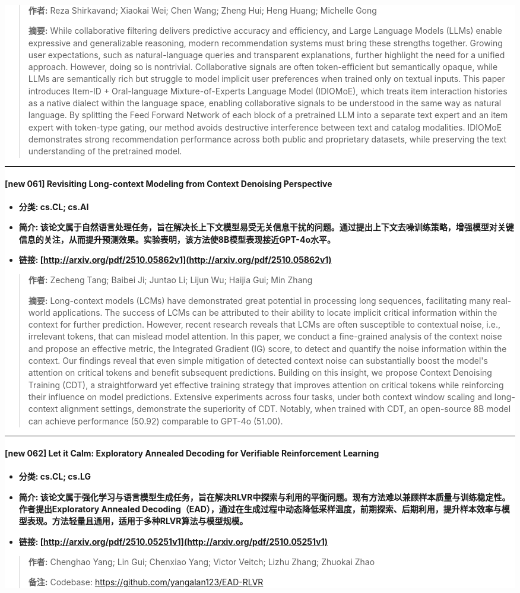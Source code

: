 > **作者:** Reza Shirkavand; Xiaokai Wei; Chen Wang; Zheng Hui; Heng Huang; Michelle Gong
>
> **摘要:** While collaborative filtering delivers predictive accuracy and efficiency, and Large Language Models (LLMs) enable expressive and generalizable reasoning, modern recommendation systems must bring these strengths together. Growing user expectations, such as natural-language queries and transparent explanations, further highlight the need for a unified approach. However, doing so is nontrivial. Collaborative signals are often token-efficient but semantically opaque, while LLMs are semantically rich but struggle to model implicit user preferences when trained only on textual inputs. This paper introduces Item-ID + Oral-language Mixture-of-Experts Language Model (IDIOMoE), which treats item interaction histories as a native dialect within the language space, enabling collaborative signals to be understood in the same way as natural language. By splitting the Feed Forward Network of each block of a pretrained LLM into a separate text expert and an item expert with token-type gating, our method avoids destructive interference between text and catalog modalities. IDIOMoE demonstrates strong recommendation performance across both public and proprietary datasets, while preserving the text understanding of the pretrained model.
>
---
#### [new 061] Revisiting Long-context Modeling from Context Denoising Perspective
- **分类: cs.CL; cs.AI**

- **简介: 该论文属于自然语言处理任务，旨在解决长上下文模型易受无关信息干扰的问题。通过提出上下文去噪训练策略，增强模型对关键信息的关注，从而提升预测效果。实验表明，该方法使8B模型表现接近GPT-4o水平。**

- **链接: [http://arxiv.org/pdf/2510.05862v1](http://arxiv.org/pdf/2510.05862v1)**

> **作者:** Zecheng Tang; Baibei Ji; Juntao Li; Lijun Wu; Haijia Gui; Min Zhang
>
> **摘要:** Long-context models (LCMs) have demonstrated great potential in processing long sequences, facilitating many real-world applications. The success of LCMs can be attributed to their ability to locate implicit critical information within the context for further prediction. However, recent research reveals that LCMs are often susceptible to contextual noise, i.e., irrelevant tokens, that can mislead model attention. In this paper, we conduct a fine-grained analysis of the context noise and propose an effective metric, the Integrated Gradient (IG) score, to detect and quantify the noise information within the context. Our findings reveal that even simple mitigation of detected context noise can substantially boost the model's attention on critical tokens and benefit subsequent predictions. Building on this insight, we propose Context Denoising Training (CDT), a straightforward yet effective training strategy that improves attention on critical tokens while reinforcing their influence on model predictions. Extensive experiments across four tasks, under both context window scaling and long-context alignment settings, demonstrate the superiority of CDT. Notably, when trained with CDT, an open-source 8B model can achieve performance (50.92) comparable to GPT-4o (51.00).
>
---
#### [new 062] Let it Calm: Exploratory Annealed Decoding for Verifiable Reinforcement Learning
- **分类: cs.CL; cs.LG**

- **简介: 该论文属于强化学习与语言模型生成任务，旨在解决RLVR中探索与利用的平衡问题。现有方法难以兼顾样本质量与训练稳定性。作者提出Exploratory Annealed Decoding（EAD），通过在生成过程中动态降低采样温度，前期探索、后期利用，提升样本效率与模型表现。方法轻量且通用，适用于多种RLVR算法与模型规模。**

- **链接: [http://arxiv.org/pdf/2510.05251v1](http://arxiv.org/pdf/2510.05251v1)**

> **作者:** Chenghao Yang; Lin Gui; Chenxiao Yang; Victor Veitch; Lizhu Zhang; Zhuokai Zhao
>
> **备注:** Codebase: https://github.com/yangalan123/EAD-RLVR
>